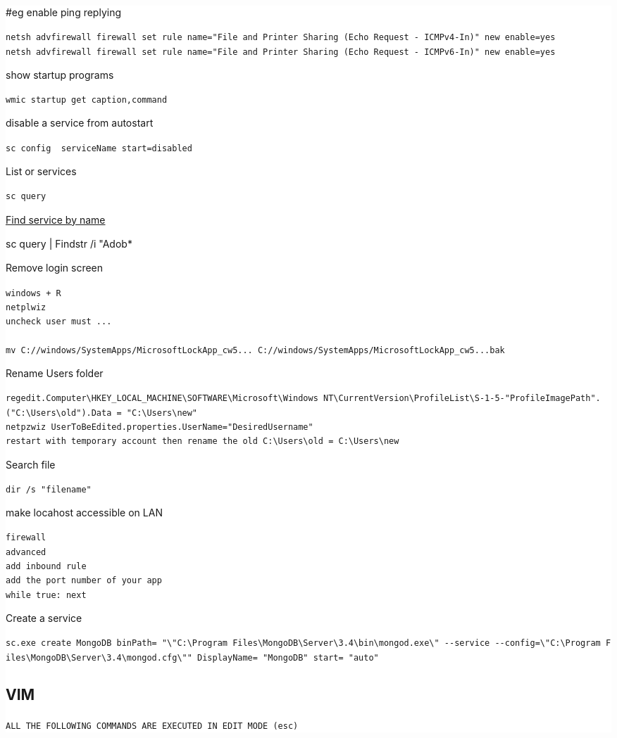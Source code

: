 #eg enable ping replying

    netsh advfirewall firewall set rule name="File and Printer Sharing (Echo Request - ICMPv4-In)" new enable=yes
    netsh advfirewall firewall set rule name="File and Printer Sharing (Echo Request - ICMPv6-In)" new enable=yes

show startup programs

    wmic startup get caption,command

disable a service from autostart

    sc config  serviceName start=disabled

List or services

    sc query

[Find service by name](https://technet.microsoft.com/en-us/library/bb490907.aspx?f=255&MSPPError=-2147217396)

sc query | Findstr /i "Adob\*

Remove login screen

    windows + R
    netplwiz
    uncheck user must ...

    mv C://windows/SystemApps/MicrosoftLockApp_cw5... C://windows/SystemApps/MicrosoftLockApp_cw5...bak

Rename Users folder

    regedit.Computer\HKEY_LOCAL_MACHINE\SOFTWARE\Microsoft\Windows NT\CurrentVersion\ProfileList\S-1-5-"ProfileImagePath".("C:\Users\old").Data = "C:\Users\new"
    netpzwiz UserToBeEdited.properties.UserName="DesiredUsername"
    restart with temporary account then rename the old C:\Users\old = C:\Users\new

Search file

    dir /s "filename"

make locahost accessible on LAN

    firewall
    advanced
    add inbound rule
    add the port number of your app
    while true: next

Create a service

    sc.exe create MongoDB binPath= "\"C:\Program Files\MongoDB\Server\3.4\bin\mongod.exe\" --service --config=\"C:\Program Files\MongoDB\Server\3.4\mongod.cfg\"" DisplayName= "MongoDB" start= "auto"

## VIM

    ALL THE FOLLOWING COMMANDS ARE EXECUTED IN EDIT MODE (esc)
